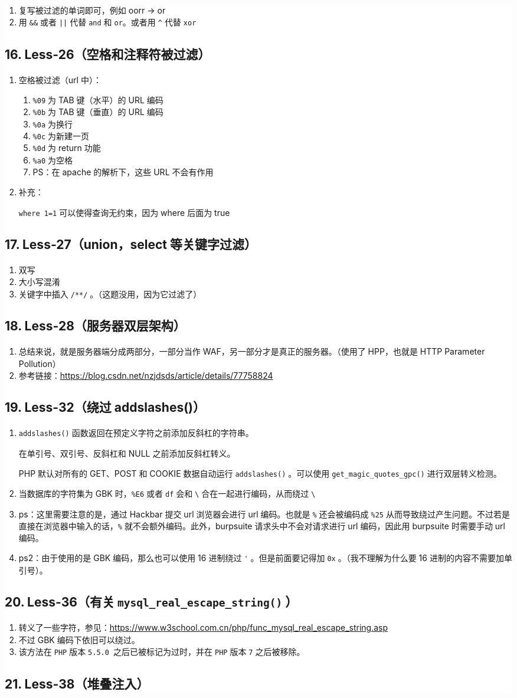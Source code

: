 1. 复写被过滤的单词即可，例如 oorr -> or
2. 用 `&&` 或者 `||` 代替 `and` 和 `or`。或者用 `^` 代替 `xor` 

## 16. Less-26（空格和注释符被过滤）

1. 空格被过滤（url 中）：

    1. `%09` 为 TAB 键（水平）的 URL 编码
    2. `%0b` 为 TAB 键（垂直）的 URL 编码
    3. `%0a` 为换行
    4. `%0c` 为新建一页
    5. `%0d` 为 return 功能
    6. `%a0` 为空格
    7. PS：在 apache 的解析下，这些 URL 不会有作用

2. 补充：

    `where 1=1` 可以使得查询无约束，因为 where 后面为 true

## 17. Less-27（union，select 等关键字过滤）

1. 双写
2. 大小写混淆
3. 关键字中插入 `/**/` 。（这题没用，因为它过滤了）

## 18. Less-28（服务器双层架构）

1. 总结来说，就是服务器端分成两部分，一部分当作 WAF，另一部分才是真正的服务器。（使用了 HPP，也就是 HTTP Parameter Pollution）
2. 参考链接：https://blog.csdn.net/nzjdsds/article/details/77758824

## 19. Less-32（绕过 addslashes()）

1. `addslashes()` 函数返回在预定义字符之前添加反斜杠的字符串。

    在单引号、双引号、反斜杠和 NULL 之前添加反斜杠转义。

    PHP 默认对所有的 GET、POST 和 COOKIE 数据自动运行 `addslashes()` 。可以使用 `get_magic_quotes_gpc()` 进行双层转义检测。

2. 当数据库的字符集为 GBK 时，`%E6` 或者 `df` 会和 `\` 合在一起进行编码，从而绕过 `\` 

3. ps：这里需要注意的是，通过 Hackbar 提交 url 浏览器会进行 url 编码。也就是 `%` 还会被编码成 `%25` 从而导致绕过产生问题。不过若是直接在浏览器中输入的话，`%` 就不会额外编码。此外，burpsuite 请求头中不会对请求进行 url 编码，因此用 burpsuite 时需要手动 url 编码。

4. ps2：由于使用的是 GBK 编码，那么也可以使用 16 进制绕过 `'` 。但是前面要记得加 `0x` 。（我不理解为什么要 16 进制的内容不需要加单引号）。

## 20. Less-36（有关 `mysql_real_escape_string()` ）

1. 转义了一些字符，参见：https://www.w3school.com.cn/php/func_mysql_real_escape_string.asp
2. 不过 GBK 编码下依旧可以绕过。
3. 该方法在 `PHP` 版本 `5.5.0 `之后已被标记为过时，并在 `PHP` 版本 `7` 之后被移除。

## 21. Less-38（堆叠注入）
